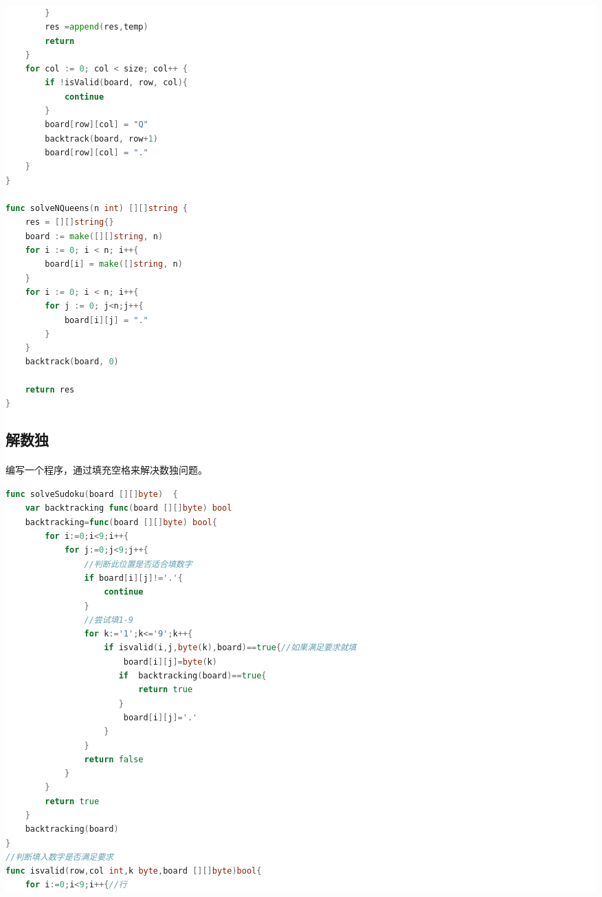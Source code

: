 ```go
        }
        res =append(res,temp)
        return 
    }
    for col := 0; col < size; col++ {
        if !isValid(board, row, col){
            continue
        }
        board[row][col] = "Q"
        backtrack(board, row+1)
        board[row][col] = "."
    }
}

func solveNQueens(n int) [][]string {
    res = [][]string{}
    board := make([][]string, n)
    for i := 0; i < n; i++{
        board[i] = make([]string, n)
    }
    for i := 0; i < n; i++{
        for j := 0; j<n;j++{
            board[i][j] = "."
        }
    }
    backtrack(board, 0)

    return res
}
```
## 解数独
编写一个程序，通过填充空格来解决数独问题。
```go
func solveSudoku(board [][]byte)  {
    var backtracking func(board [][]byte) bool
    backtracking=func(board [][]byte) bool{
        for i:=0;i<9;i++{
            for j:=0;j<9;j++{
                //判断此位置是否适合填数字
                if board[i][j]!='.'{
                    continue
                }
                //尝试填1-9
                for k:='1';k<='9';k++{
                    if isvalid(i,j,byte(k),board)==true{//如果满足要求就填
                        board[i][j]=byte(k)
                       if  backtracking(board)==true{
                           return true
                       }
                        board[i][j]='.'
                    }
                }
                return false
            }
        }
        return true
    }
    backtracking(board)
}
//判断填入数字是否满足要求
func isvalid(row,col int,k byte,board [][]byte)bool{
    for i:=0;i<9;i++{//行
```